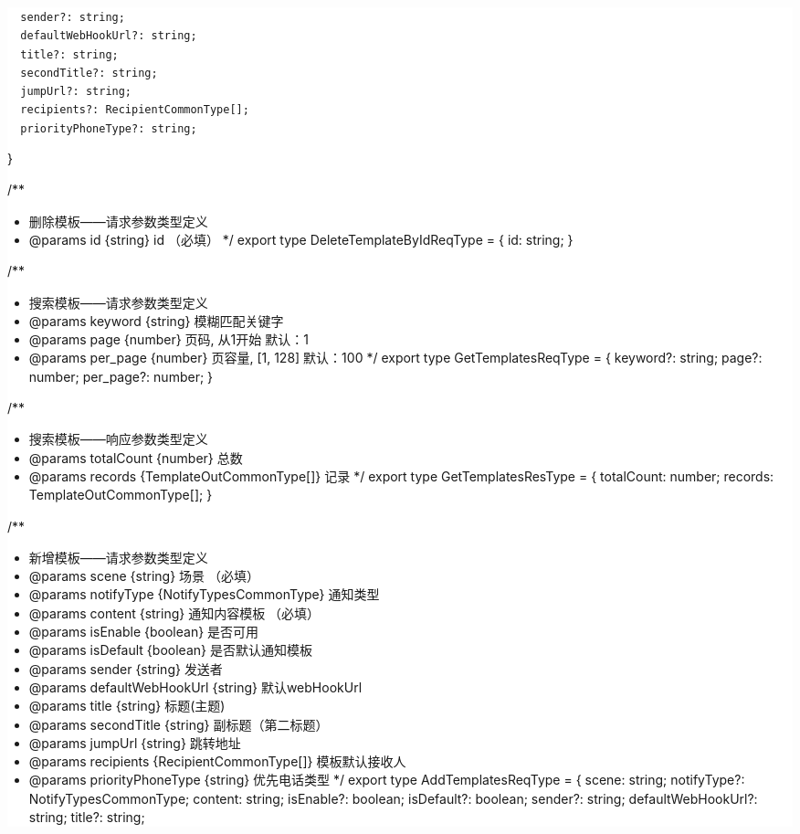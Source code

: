       sender?: string;
      defaultWebHookUrl?: string;
      title?: string;
      secondTitle?: string;
      jumpUrl?: string;
      recipients?: RecipientCommonType[];
      priorityPhoneType?: string;
}


/**
 * 删除模板——请求参数类型定义
 * @params id {string} id （必填）
*/
export type DeleteTemplateByIdReqType = {
      id: string;
}


/**
 * 搜索模板——请求参数类型定义
 * @params keyword {string} 模糊匹配关键字 
 * @params page {number} 页码, 从1开始 默认：1 
 * @params per_page {number} 页容量, [1, 128] 默认：100 
*/
export type GetTemplatesReqType = {
      keyword?: string;
      page?: number;
      per_page?: number;
}


/**
 * 搜索模板——响应参数类型定义
 * @params totalCount {number} 总数
 * @params records {TemplateOutCommonType[]} 记录
*/
export type GetTemplatesResType = {
      totalCount: number;
      records: TemplateOutCommonType[];
}


/**
 * 新增模板——请求参数类型定义
 * @params scene {string} 场景 （必填）
 * @params notifyType {NotifyTypesCommonType} 通知类型 
 * @params content {string} 通知内容模板 （必填）
 * @params isEnable {boolean} 是否可用 
 * @params isDefault {boolean} 是否默认通知模板 
 * @params sender {string} 发送者 
 * @params defaultWebHookUrl {string} 默认webHookUrl 
 * @params title {string} 标题(主题) 
 * @params secondTitle {string} 副标题（第二标题） 
 * @params jumpUrl {string} 跳转地址 
 * @params recipients {RecipientCommonType[]} 模板默认接收人 
 * @params priorityPhoneType {string} 优先电话类型 
*/
export type AddTemplatesReqType = {
      scene: string;
      notifyType?: NotifyTypesCommonType;
      content: string;
      isEnable?: boolean;
      isDefault?: boolean;
      sender?: string;
      defaultWebHookUrl?: string;
      title?: string;